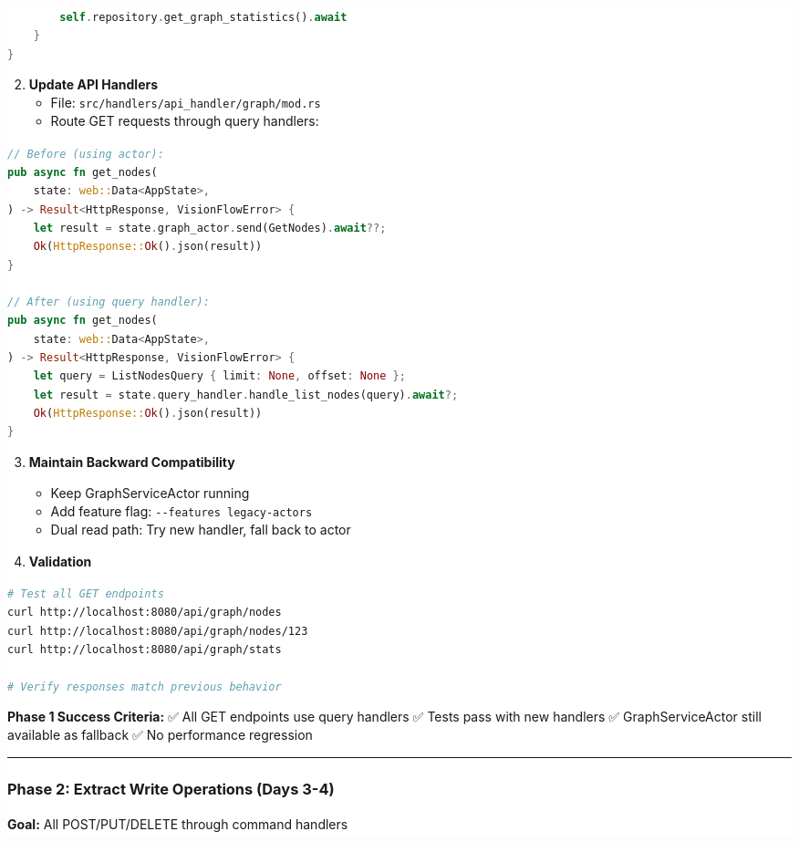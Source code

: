 ```rust
        self.repository.get_graph_statistics().await
    }
}
```

2. **Update API Handlers**
   - File: `src/handlers/api_handler/graph/mod.rs`
   - Route GET requests through query handlers:

```rust
// Before (using actor):
pub async fn get_nodes(
    state: web::Data<AppState>,
) -> Result<HttpResponse, VisionFlowError> {
    let result = state.graph_actor.send(GetNodes).await??;
    Ok(HttpResponse::Ok().json(result))
}

// After (using query handler):
pub async fn get_nodes(
    state: web::Data<AppState>,
) -> Result<HttpResponse, VisionFlowError> {
    let query = ListNodesQuery { limit: None, offset: None };
    let result = state.query_handler.handle_list_nodes(query).await?;
    Ok(HttpResponse::Ok().json(result))
}
```

3. **Maintain Backward Compatibility**
   - Keep GraphServiceActor running
   - Add feature flag: `--features legacy-actors`
   - Dual read path: Try new handler, fall back to actor

4. **Validation**
```bash
# Test all GET endpoints
curl http://localhost:8080/api/graph/nodes
curl http://localhost:8080/api/graph/nodes/123
curl http://localhost:8080/api/graph/stats

# Verify responses match previous behavior
```

**Phase 1 Success Criteria:**
✅ All GET endpoints use query handlers
✅ Tests pass with new handlers
✅ GraphServiceActor still available as fallback
✅ No performance regression

---

### Phase 2: Extract Write Operations (Days 3-4)
**Goal:** All POST/PUT/DELETE through command handlers

